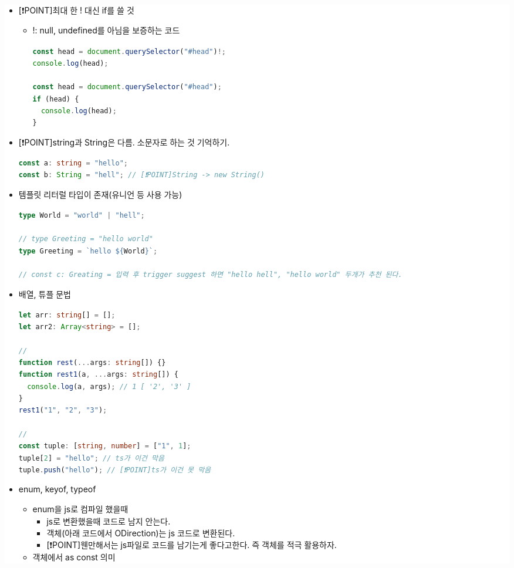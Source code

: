 - [❗️POINT]최대 한 ! 대신 if를 쓸 것

  - !: null, undefined를 아님을 보증하는 코드

    ```typescript
    const head = document.querySelector("#head")!;
    console.log(head);

    const head = document.querySelector("#head");
    if (head) {
      console.log(head);
    }
    ```

- [❗️POINT]string과 String은 다름. 소문자로 하는 것 기억하기.

  ```typescript
  const a: string = "hello";
  const b: String = "hell"; // [❗️POINT]String -> new String()
  ```

- 템플릿 리터럴 타입이 존재(유니언 등 사용 가능)

  ```typescript
  type World = "world" | "hell";

  // type Greeting = "hello world"
  type Greeting = `hello ${World}`;

  // const c: Greating = 입력 후 trigger suggest 하면 "hello hell", "hello world" 두개가 추천 된다.
  ```

- 배열, 튜플 문법

  ```typescript
  let arr: string[] = [];
  let arr2: Array<string> = [];

  //
  function rest(...args: string[]) {}
  function rest1(a, ...args: string[]) {
    console.log(a, args); // 1 [ '2', '3' ]
  }
  rest1("1", "2", "3");

  //
  const tuple: [string, number] = ["1", 1];
  tuple[2] = "hello"; // ts가 이건 막음
  tuple.push("hello"); // [❗️POINT]ts가 이건 못 막음
  ```

- enum, keyof, typeof

  - enum을 js로 컴파일 했을때
    - js로 변환했을때 코드로 남지 안는다.
    - 객체(아래 코드에서 ODirection)는 js 코드로 변환된다.
    - [❗️POINT]웬만해서는 js파일로 코드를 남기는게 좋다고한다. 즉 객체를 적극 활용하자.
  - 객체에서 as const 의미


  [P in K]: T[P];
  [P in K]: T;
  [extraProps: string]: any;
  [key: string]: string;